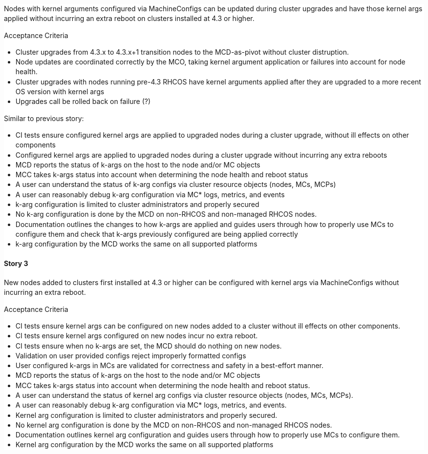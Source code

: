 Nodes with kernel arguments configured via MachineConfigs can be updated during
cluster upgrades and have those kernel args applied without incurring an extra
reboot on clusters installed at 4.3 or higher.

Acceptance Criteria

- Cluster upgrades from 4.3.x to 4.3.x+1 transition nodes to the MCD-as-pivot without
cluster distruption.
- Node updates are coordinated correctly by the MCO, taking kernel argument
  application or failures into account for node health.
- Cluster upgrades with nodes running pre-4.3 RHCOS have kernel arguments
  applied after they are upgraded to a more recent OS version with kernel args
- Upgrades call be rolled back on failure (?)

Similar to previous story:
- CI tests ensure configured kernel args are applied to upgraded nodes during a
  cluster upgrade, without ill effects on other components
- Configured kernel args are applied to upgraded nodes during a cluster upgrade
  without incurring any extra reboots
- MCD reports the status of k-args on the host to the node and/or MC objects
- MCC takes k-args status into account when determining the node health and
  reboot status
- A user can understand the status of k-arg configs via cluster resource objects
  (nodes, MCs, MCPs)
- A user can reasonably debug k-arg configuration via MC* logs, metrics, and events
- k-arg configuration is limited to cluster administrators and properly secured
- No k-arg configuration is done by the MCD on non-RHCOS and non-managed RHCOS
  nodes.
- Documentation outlines the changes to how k-args are applied and guides users
  through how to properly use MCs to configure them and check that k-args
  previously configured are being applied correctly
- k-arg configuration by the MCD works the same on all supported platforms

#### Story 3

New nodes added to clusters first installed at 4.3 or higher can be configured
with kernel args via MachineConfigs without incurring an extra reboot.

Acceptance Criteria
- CI tests ensure kernel args can be configured on new nodes added to a cluster
  without ill effects on other components.
- CI tests ensure kernel args configured on new nodes incur no extra reboot.
- CI tests ensure when no k-args are set, the MCD should do nothing on new nodes.
- Validation on user provided configs reject improperly formatted configs
- User configured k-args in MCs are validated for correctness and safety in a
  best-effort manner.
- MCD reports the status of k-args on the host to the node and/or MC objects
- MCC takes k-args status into account when determining the node health and
  reboot status.
- A user can understand the status of kernel arg configs via cluster resource
  objects (nodes, MCs, MCPs).
- A user can reasonably debug k-arg configuration via MC* logs, metrics, and
  events.
- Kernel arg configuration is limited to cluster administrators and properly
  secured.
- No kernel arg configuration is done by the MCD on non-RHCOS and non-managed
  RHCOS nodes.
- Documentation outlines kernel arg configuration and guides users through how
  to properly use MCs to configure them.
- Kernel arg configuration by the MCD works the same on all supported platforms
